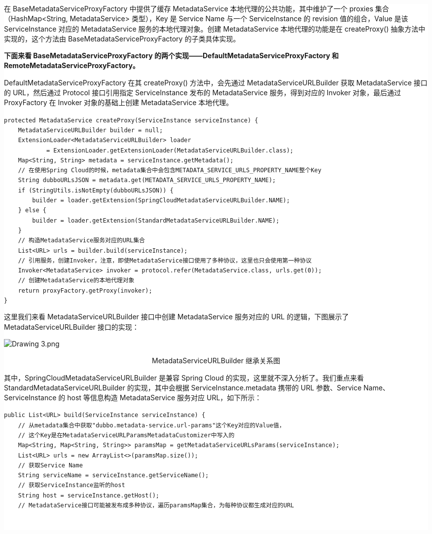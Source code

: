 

<p data-nodeid="54474">在 BaseMetadataServiceProxyFactory 中提供了缓存 MetadataService 本地代理的公共功能，其中维护了一个 proxies 集合（HashMap&lt;String, MetadataService&gt; 类型），Key 是 Service Name 与一个 ServiceInstance 的 revision 值的组合，Value 是该 ServiceInstance 对应的 MetadataService 服务的本地代理对象。创建 MetadataService 本地代理的功能是在 createProxy() 抽象方法中实现的，这个方法由 BaseMetadataServiceProxyFactory 的子类具体实现。</p>
<p data-nodeid="54475"><strong data-nodeid="54667">下面来看 BaseMetadataServiceProxyFactory 的两个实现——DefaultMetadataServiceProxyFactory 和 RemoteMetadataServiceProxyFactory。</strong></p>
<p data-nodeid="54476">DefaultMetadataServiceProxyFactory 在其 createProxy() 方法中，会先通过 MetadataServiceURLBuilder 获取 MetadataService 接口的 URL，然后通过 Protocol 接口引用指定 ServiceInstance 发布的 MetadataService 服务，得到对应的 Invoker 对象，最后通过 ProxyFactory 在 Invoker 对象的基础上创建 MetadataService 本地代理。</p>
<pre class="lang-java" data-nodeid="54477"><code data-language="java"><span class="hljs-function"><span class="hljs-keyword">protected</span> MetadataService <span class="hljs-title">createProxy</span><span class="hljs-params">(ServiceInstance serviceInstance)</span> </span>{
&nbsp; &nbsp; MetadataServiceURLBuilder builder = <span class="hljs-keyword">null</span>;
&nbsp; &nbsp; ExtensionLoader&lt;MetadataServiceURLBuilder&gt; loader
&nbsp; &nbsp; &nbsp; &nbsp; &nbsp; &nbsp; = ExtensionLoader.getExtensionLoader(MetadataServiceURLBuilder.class);
&nbsp; &nbsp; Map&lt;String, String&gt; metadata = serviceInstance.getMetadata();
&nbsp; &nbsp; // 在使用Spring Cloud的时候，metadata集合中会包含METADATA_SERVICE_URLS_PROPERTY_NAME整个Key
&nbsp; &nbsp; String dubboURLsJSON = metadata.get(METADATA_SERVICE_URLS_PROPERTY_NAME);
&nbsp; &nbsp; <span class="hljs-keyword">if</span> (StringUtils.isNotEmpty(dubboURLsJSON)) {
&nbsp; &nbsp; &nbsp; &nbsp; builder = loader.getExtension(SpringCloudMetadataServiceURLBuilder.NAME);
&nbsp; &nbsp; } <span class="hljs-keyword">else</span> {
&nbsp; &nbsp; &nbsp; &nbsp; builder = loader.getExtension(StandardMetadataServiceURLBuilder.NAME);
&nbsp; &nbsp; }
    <span class="hljs-comment">// 构造MetadataService服务对应的URL集合</span>
&nbsp; &nbsp; List&lt;URL&gt; urls = builder.build(serviceInstance); 
&nbsp; &nbsp; <span class="hljs-comment">// 引用服务，创建Invoker，注意，即使MetadataService接口使用了多种协议，这里也只会使用第一种协议</span>
&nbsp; &nbsp; Invoker&lt;MetadataService&gt; invoker = protocol.refer(MetadataService.class, urls.get(<span class="hljs-number">0</span>));
&nbsp; &nbsp; <span class="hljs-comment">// 创建MetadataService的本地代理对象</span>
&nbsp; &nbsp; <span class="hljs-keyword">return</span> proxyFactory.getProxy(invoker);
}
</code></pre>
<p data-nodeid="54478">这里我们来看 MetadataServiceURLBuilder 接口中创建 MetadataService 服务对应的 URL 的逻辑，下图展示了 MetadataServiceURLBuilder 接口的实现：</p>
<p data-nodeid="64235" class=""><img src="https://s0.lgstatic.com/i/image/M00/8C/35/Ciqc1F_pe8eARHUJAACyQ5kof-I149.png" alt="Drawing 3.png" data-nodeid="64239"></p>
<div data-nodeid="64236"><p style="text-align:center">MetadataServiceURLBuilder 继承关系图</p></div>



<p data-nodeid="54481">其中，SpringCloudMetadataServiceURLBuilder 是兼容 Spring Cloud 的实现，这里就不深入分析了。我们重点来看 StandardMetadataServiceURLBuilder 的实现，其中会根据 ServiceInstance.metadata 携带的 URL 参数、Service Name、ServiceInstance 的 host 等信息构造 MetadataService 服务对应 URL，如下所示：</p>
<pre class="lang-java" data-nodeid="54482"><code data-language="java"><span class="hljs-function"><span class="hljs-keyword">public</span> List&lt;URL&gt; <span class="hljs-title">build</span><span class="hljs-params">(ServiceInstance serviceInstance)</span> </span>{
&nbsp; &nbsp; <span class="hljs-comment">// 从metadata集合中获取"dubbo.metadata-service.url-params"这个Key对应的Value值，</span>
&nbsp; &nbsp; <span class="hljs-comment">// 这个Key是在MetadataServiceURLParamsMetadataCustomizer中写入的</span>
&nbsp; &nbsp; Map&lt;String, Map&lt;String, String&gt;&gt; paramsMap = getMetadataServiceURLsParams(serviceInstance);
&nbsp; &nbsp; List&lt;URL&gt; urls = <span class="hljs-keyword">new</span> ArrayList&lt;&gt;(paramsMap.size());
&nbsp; &nbsp; <span class="hljs-comment">// 获取Service Name</span>
&nbsp; &nbsp; String serviceName = serviceInstance.getServiceName();
&nbsp; &nbsp; <span class="hljs-comment">// 获取ServiceInstance监听的host</span>
&nbsp; &nbsp; String host = serviceInstance.getHost();
&nbsp; &nbsp; <span class="hljs-comment">// MetadataService接口可能被发布成多种协议，遍历paramsMap集合，为每种协议都生成对应的URL</span>